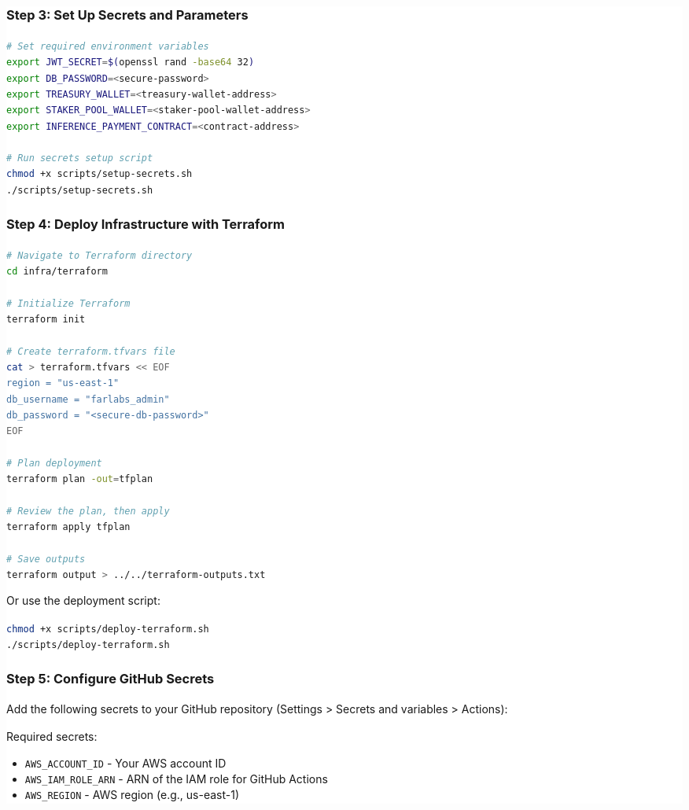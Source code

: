 ### Step 3: Set Up Secrets and Parameters

```bash
# Set required environment variables
export JWT_SECRET=$(openssl rand -base64 32)
export DB_PASSWORD=<secure-password>
export TREASURY_WALLET=<treasury-wallet-address>
export STAKER_POOL_WALLET=<staker-pool-wallet-address>
export INFERENCE_PAYMENT_CONTRACT=<contract-address>

# Run secrets setup script
chmod +x scripts/setup-secrets.sh
./scripts/setup-secrets.sh
```

### Step 4: Deploy Infrastructure with Terraform

```bash
# Navigate to Terraform directory
cd infra/terraform

# Initialize Terraform
terraform init

# Create terraform.tfvars file
cat > terraform.tfvars << EOF
region = "us-east-1"
db_username = "farlabs_admin"
db_password = "<secure-db-password>"
EOF

# Plan deployment
terraform plan -out=tfplan

# Review the plan, then apply
terraform apply tfplan

# Save outputs
terraform output > ../../terraform-outputs.txt
```

Or use the deployment script:

```bash
chmod +x scripts/deploy-terraform.sh
./scripts/deploy-terraform.sh
```

### Step 5: Configure GitHub Secrets

Add the following secrets to your GitHub repository (Settings > Secrets and variables > Actions):

Required secrets:
- `AWS_ACCOUNT_ID` - Your AWS account ID
- `AWS_IAM_ROLE_ARN` - ARN of the IAM role for GitHub Actions
- `AWS_REGION` - AWS region (e.g., us-east-1)
